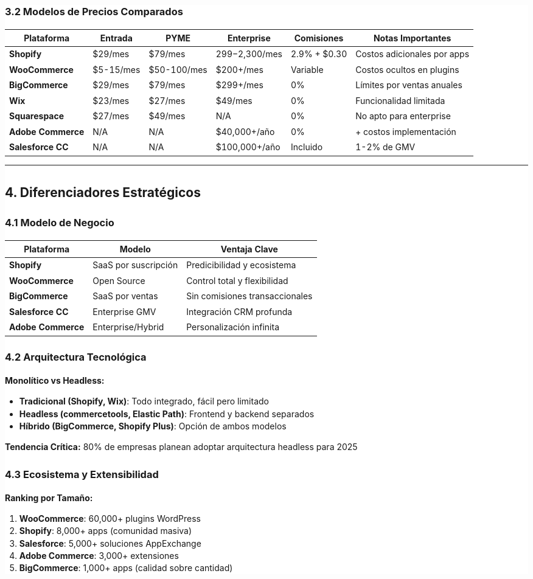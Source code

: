 ### 3.2 Modelos de Precios Comparados

| Plataforma | Entrada | PYME | Enterprise | Comisiones | Notas Importantes |
|------------|---------|------|------------|------------|-------------------|
| **Shopify** | $29/mes | $79/mes | $299-$2,300/mes | 2.9% + $0.30 | Costos adicionales por apps |
| **WooCommerce** | $5-15/mes | $50-100/mes | $200+/mes | Variable | Costos ocultos en plugins |
| **BigCommerce** | $29/mes | $79/mes | $299+/mes | 0% | Límites por ventas anuales |
| **Wix** | $23/mes | $27/mes | $49/mes | 0% | Funcionalidad limitada |
| **Squarespace** | $27/mes | $49/mes | N/A | 0% | No apto para enterprise |
| **Adobe Commerce** | N/A | N/A | $40,000+/año | 0% | + costos implementación |
| **Salesforce CC** | N/A | N/A | $100,000+/año | Incluido | 1-2% de GMV |

---

## 4. Diferenciadores Estratégicos

### 4.1 Modelo de Negocio

| Plataforma | Modelo | Ventaja Clave |
|------------|--------|---------------|
| **Shopify** | SaaS por suscripción | Predicibilidad y ecosistema |
| **WooCommerce** | Open Source | Control total y flexibilidad |
| **BigCommerce** | SaaS por ventas | Sin comisiones transaccionales |
| **Salesforce CC** | Enterprise GMV | Integración CRM profunda |
| **Adobe Commerce** | Enterprise/Hybrid | Personalización infinita |

### 4.2 Arquitectura Tecnológica

**Monolítico vs Headless:**
- **Tradicional (Shopify, Wix)**: Todo integrado, fácil pero limitado
- **Headless (commercetools, Elastic Path)**: Frontend y backend separados
- **Híbrido (BigCommerce, Shopify Plus)**: Opción de ambos modelos

**Tendencia Crítica:** 80% de empresas planean adoptar arquitectura headless para 2025

### 4.3 Ecosistema y Extensibilidad

**Ranking por Tamaño:**
1. **WooCommerce**: 60,000+ plugins WordPress
2. **Shopify**: 8,000+ apps (comunidad masiva)
3. **Salesforce**: 5,000+ soluciones AppExchange
4. **Adobe Commerce**: 3,000+ extensiones
5. **BigCommerce**: 1,000+ apps (calidad sobre cantidad)
